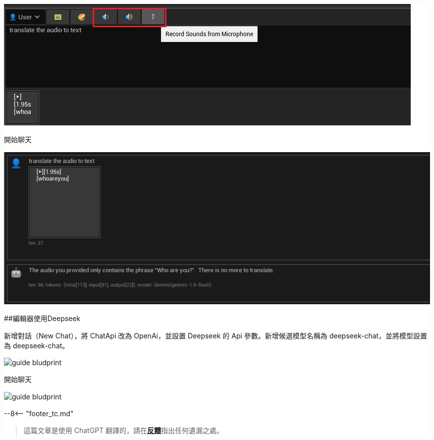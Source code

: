 ![guide bludprint](assets/img/2024-ue-aichatplus/guide_gemini_tool_sound_1.png)

開始聊天

![guide bludprint](assets/img/2024-ue-aichatplus/guide_gemini_tool_sound_2.png)

##編輯器使用Deepseek

新增對話（New Chat），將 ChatApi 改為 OpenAi，並設置 Deepseek 的 Api 參數。新增候選模型名稱為 deepseek-chat，並將模型設置為 deepseek-chat。

![guide bludprint](assets/img/2024-ue-aichatplus/guide_deepseek_tool_chat_1.png)

開始聊天

![guide bludprint](assets/img/2024-ue-aichatplus/guide_deepseek_tool_chat_2.png)

--8<-- "footer_tc.md"


> 這篇文章是使用 ChatGPT 翻譯的，請在[**反饋**](https://github.com/disenone/wiki_blog/issues/new)指出任何遺漏之處。 
